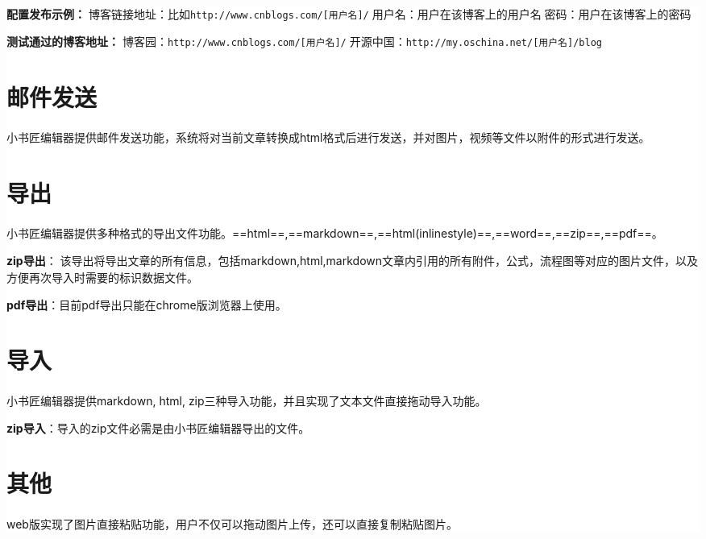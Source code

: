 **配置发布示例：**
博客链接地址：比如`http://www.cnblogs.com/[用户名]/`
用户名：用户在该博客上的用户名
密码：用户在该博客上的密码

**测试通过的博客地址：**
博客园：`http://www.cnblogs.com/[用户名]/`
开源中国：`http://my.oschina.net/[用户名]/blog`

# 邮件发送
小书匠编辑器提供邮件发送功能，系统将对当前文章转换成html格式后进行发送，并对图片，视频等文件以附件的形式进行发送。

# 导出
小书匠编辑器提供多种格式的导出文件功能。==html==,==markdown==,==html(inlinestyle)==,==word==,==zip==,==pdf==。

**zip导出**： 该导出将导出文章的所有信息，包括markdown,html,markdown文章内引用的所有附件，公式，流程图等对应的图片文件，以及方便再次导入时需要的标识数据文件。

**pdf导出**：目前pdf导出只能在chrome版浏览器上使用。

# 导入
小书匠编辑器提供markdown, html, zip三种导入功能，并且实现了文本文件直接拖动导入功能。

**zip导入**：导入的zip文件必需是由小书匠编辑器导出的文件。

# 其他
web版实现了图片直接粘贴功能，用户不仅可以拖动图片上传，还可以直接复制粘贴图片。




